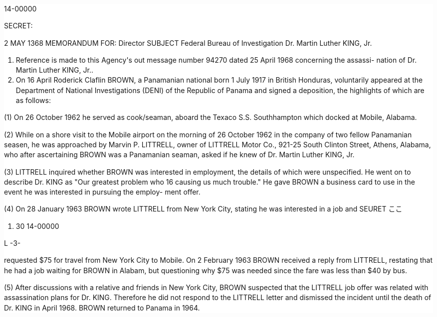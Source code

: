 14-00000

SECRET:

2 MAY 1368
MEMORANDUM FOR: Director
SUBJECT
Federal Bureau of Investigation
Dr. Martin Luther KING, Jr.

1. Reference is made to this Agency's out message
number 94270 dated 25 April 1968 concerning the assassi-
nation of Dr. Martin Luther KING, Jr..
2. On 16 April Roderick Claflin BROWN, a Panamanian
national born 1 July 1917 in British Honduras, voluntarily
appeared at the Department of National Investigations (DENI)
of the Republic of Panama and signed a deposition, the
highlights of which are as follows:

(1) On 26 October 1962 he served as cook/seaman,
aboard the Texaco S.S. Southhampton which docked at Mobile,
Alabama.

(2) While on a shore visit to the Mobile airport
on the morning of 26 October 1962 in the company of two
fellow Panamanian seasen, he was approached by Marvin P.
LITTRELL, owner of LITTRELL Motor Co., 921-25 South Clinton
Street, Athens, Alabama, who after ascertaining BROWN was
a Panamanian seaman, asked if he knew of Dr. Martin Luther
KING, Jr.

(3) LITTRELL inquired whether BROWN was interested
in employment, the details of which were unspecified. He
went on to describe Dr. KING as "Our greatest problem who
16 causing us much trouble." He gave BROWN a business card
to use in the event he was interested in pursuing the employ-
ment offer.

(4) On 28 January 1963 BROWN wrote LITTRELL from
New York City, stating he was interested in a job and
SEURET
ここ
1. 30
14-00000

L
-3-

requested $75 for travel from New York City to Mobile.
On 2 February 1963 BROWN received a reply from LITTRELL,
restating that he had a job waiting for BROWN in Alabam,
but questioning why $75 was needed since the fare was less
than $40 by bus.

(5) After discussions with a relative and friends
in New York City, BROWN suspected that the LITTRELL job
offer was related with assassination plans for Dr. KING.
Therefore he did not respond to the LITTRELL letter and
dismissed the incident until the death of Dr. KING in
April 1968. BROWN returned to Panama in 1964.
